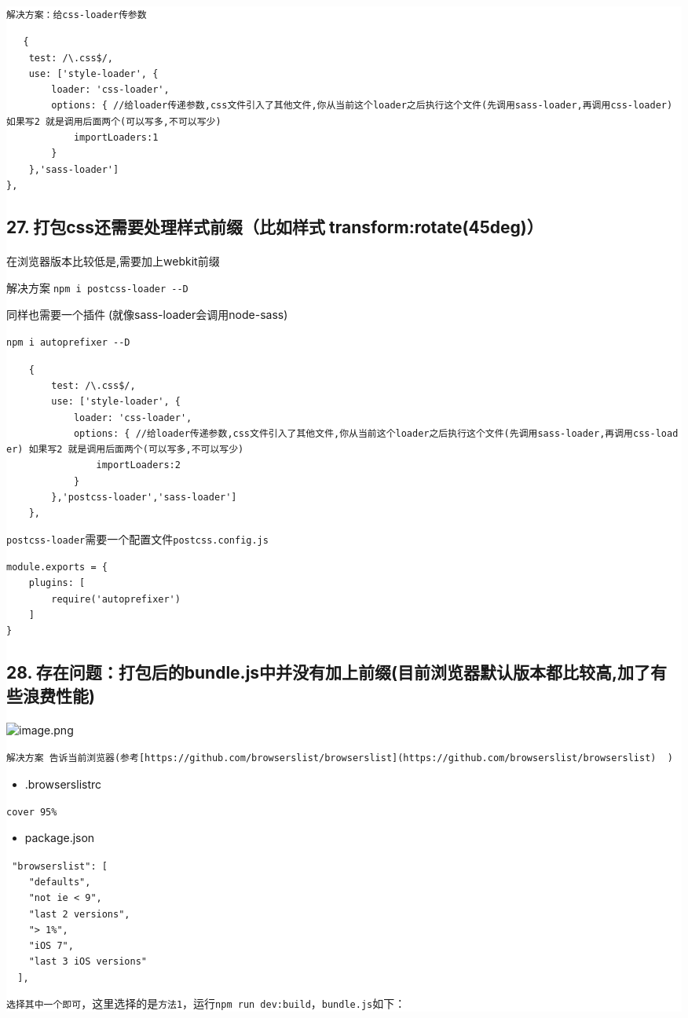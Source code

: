 `解决方案：给css-loader传参数`

```
   {
    test: /\.css$/,
    use: ['style-loader', {
        loader: 'css-loader',
        options: { //给loader传递参数,css文件引入了其他文件,你从当前这个loader之后执行这个文件(先调用sass-loader,再调用css-loader) 如果写2 就是调用后面两个(可以写多,不可以写少)
            importLoaders:1
        }
    },'sass-loader']
},
```
## 27. 打包css还需要处理样式前缀（比如样式 transform:rotate(45deg)） 
在浏览器版本比较低是,需要加上webkit前缀

解决方案 `npm i postcss-loader --D`

同样也需要一个插件 (就像sass-loader会调用node-sass)

`npm i autoprefixer --D`

```
    {
        test: /\.css$/,
        use: ['style-loader', {
            loader: 'css-loader',
            options: { //给loader传递参数,css文件引入了其他文件,你从当前这个loader之后执行这个文件(先调用sass-loader,再调用css-loader) 如果写2 就是调用后面两个(可以写多,不可以写少)
                importLoaders:2
            }
        },'postcss-loader','sass-loader']
    },
```
`postcss-loader`需要一个配置文件`postcss.config.js`
```
module.exports = {
    plugins: [
        require('autoprefixer')
    ]
}
```
## 28. 存在问题：打包后的bundle.js中并没有加上前缀(目前浏览器默认版本都比较高,加了有些浪费性能)
![image.png](https://upload-images.jianshu.io/upload_images/11092615-40fa53761ba58b66.png?imageMogr2/auto-orient/strip%7CimageView2/2/w/1240)

`解决方案 告诉当前浏览器(参考[https://github.com/browserslist/browserslist](https://github.com/browserslist/browserslist) 
)`
  
- .browserslistrc 
```
cover 95%
```
- package.json
```
 "browserslist": [
    "defaults",
    "not ie < 9",
    "last 2 versions",
    "> 1%",
    "iOS 7",
    "last 3 iOS versions"
  ],
```
`选择其中一个即可`，这里选择的是`方法1`，运行`npm run dev:build`，`bundle.js`如下：